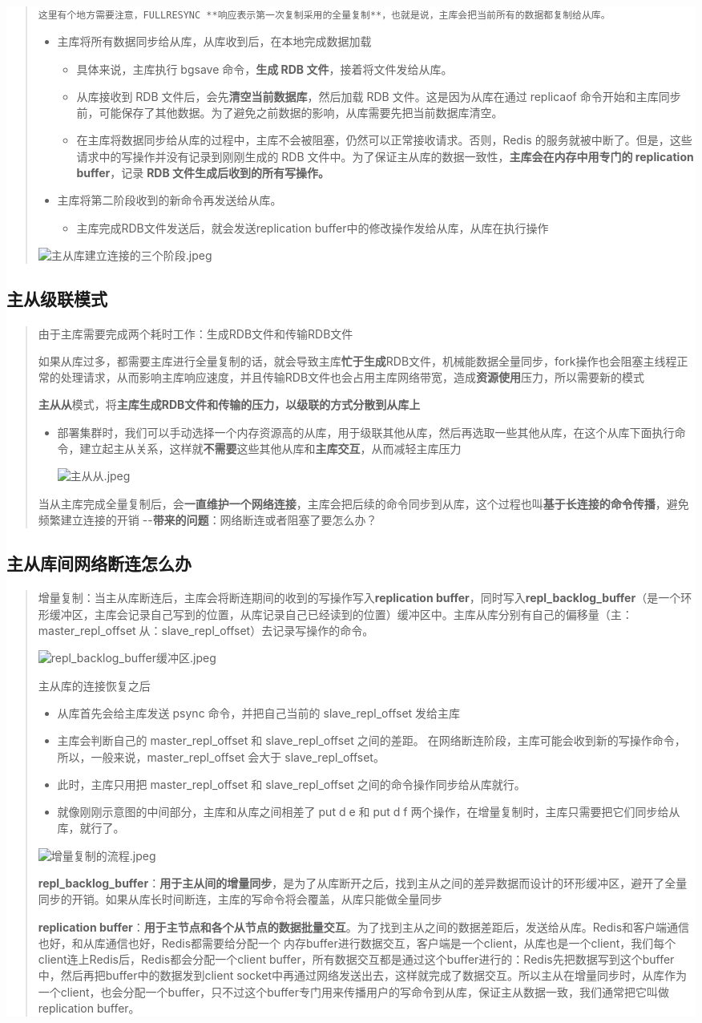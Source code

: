 >     这里有个地方需要注意，FULLRESYNC **响应表示第一次复制采用的全量复制**，也就是说，主库会把当前所有的数据都复制给从库。
> 
> * 主库将所有数据同步给从库，从库收到后，在本地完成数据加载
>   
>   * 具体来说，主库执行 bgsave 命令，**生成 RDB 文件**，接着将文件发给从库。
>   
>   * 从库接收到 RDB 文件后，会先**清空当前数据库**，然后加载 RDB 文件。这是因为从库在通过 replicaof 命令开始和主库同步前，可能保存了其他数据。为了避免之前数据的影响，从库需要先把当前数据库清空。
>   
>   * 在主库将数据同步给从库的过程中，主库不会被阻塞，仍然可以正常接收请求。否则，Redis 的服务就被中断了。但是，这些请求中的写操作并没有记录到刚刚生成的 RDB 文件中。为了保证主从库的数据一致性，**主库会在内存中用专门的 replication buffer**，记录 **RDB 文件生成后收到的所有写操作。**
> 
> * 主库将第二阶段收到的新命令再发送给从库。
>   
>   * 主库完成RDB文件发送后，就会发送replication buffer中的修改操作发给从库，从库在执行操作
> 
> ![主从库建立连接的三个阶段.jpeg](D:\A-工作文档\学习笔记\八股笔记\redis\redis照片\主从库建立连接的三个阶段.jpeg)

## 主从级联模式

> 由于主库需要完成两个耗时工作：生成RDB文件和传输RDB文件
> 
> 如果从库过多，都需要主库进行全量复制的话，就会导致主库**忙于生成**RDB文件，机械能数据全量同步，fork操作也会阻塞主线程正常的处理请求，从而影响主库响应速度，并且传输RDB文件也会占用主库网络带宽，造成**资源使用**压力，所以需要新的模式
> 
> **主从从**模式，将**主库生成RDB文件和传输的压力，以级联的方式分散到从库上**
> 
> * 部署集群时，我们可以手动选择一个内存资源高的从库，用于级联其他从库，然后再选取一些其他从库，在这个从库下面执行命令，建立起主从关系，这样就**不需要**这些其他从库和**主库交互**，从而减轻主库压力
>   
>   ![主从从.jpeg](D:\A-工作文档\学习笔记\八股笔记\redis\redis照片\主从从.jpeg)
> 
> 当从主库完成全量复制后，会**一直维护一个网络连接**，主库会把后续的命令同步到从库，这个过程也叫**基于长连接的命令传播**，避免频繁建立连接的开销 --**带来的问题**：网络断连或者阻塞了要怎么办？

## 主从库间网络断连怎么办

> 增量复制：当主从库断连后，主库会将断连期间的收到的写操作写入**replication buffer**，同时写入**repl_backlog_buffer**（是一个环形缓冲区，主库会记录自己写到的位置，从库记录自己已经读到的位置）缓冲区中。主库从库分别有自己的偏移量（主：master_repl_offset 从：slave_repl_offset）去记录写操作的命令。
> 
> ![repl_backlog_buffer缓冲区.jpeg](D:\A-工作文档\学习笔记\八股笔记\redis\redis照片\repl_backlog_buffer缓冲区.jpeg)
> 
> 主从库的连接恢复之后
> 
> * 从库首先会给主库发送 psync 命令，并把自己当前的 slave_repl_offset 发给主库
> 
> * 主库会判断自己的 master_repl_offset 和 slave_repl_offset 之间的差距。
>   在网络断连阶段，主库可能会收到新的写操作命令，所以，一般来说，master_repl_offset 会大于 slave_repl_offset。
> 
> * 此时，主库只用把 master_repl_offset 和 slave_repl_offset 之间的命令操作同步给从库就行。
> 
> * 就像刚刚示意图的中间部分，主库和从库之间相差了 put d e 和 put d f 两个操作，在增量复制时，主库只需要把它们同步给从库，就行了。
> 
> ![增量复制的流程.jpeg](D:\A-工作文档\学习笔记\八股笔记\redis\redis照片\增量复制的流程.jpeg)
> 
> **repl_backlog_buffer**：**用于主从间的增量同步**，是为了从库断开之后，找到主从之间的差异数据而设计的环形缓冲区，避开了全量同步的开销。如果从库长时间断连，主库的写命令将会覆盖，从库只能做全量同步
> 
> **replication buffer**：**用于主节点和各个从节点的数据批量交互**。为了找到主从之间的数据差距后，发送给从库。Redis和客户端通信也好，和从库通信也好，Redis都需要给分配一个 内存buffer进行数据交互，客户端是一个client，从库也是一个client，我们每个client连上Redis后，Redis都会分配一个client buffer，所有数据交互都是通过这个buffer进行的：Redis先把数据写到这个buffer中，然后再把buffer中的数据发到client socket中再通过网络发送出去，这样就完成了数据交互。所以主从在增量同步时，从库作为一个client，也会分配一个buffer，只不过这个buffer专门用来传播用户的写命令到从库，保证主从数据一致，我们通常把它叫做replication buffer。
